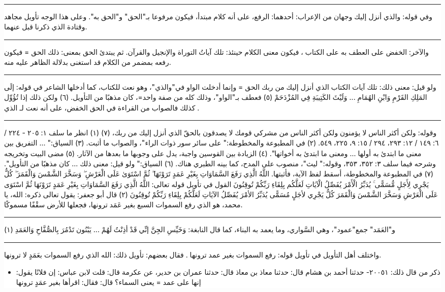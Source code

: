 * * *
وفي قوله:
والذي أنزل إليك
وجهان من الإعراب:
أحدهما: الرفع، على أنه كلام مبتدأ، فيكون مرفوعا بـ"الحق" و"الحق به". وعلى هذا الوجه تأويل مجاهد وقتادة الذي ذكرنا قبل عنهما.
* * *
والآخر: الخفض على العطف به على
الكتاب
، فيكون معنى الكلام حينئذ: تلك آياتُ التوراة والإنجيل والقرآن. ثم يبتدئ
الحق
بمعنى: ذلك الحق = فيكون رفعه بمضمر من الكلام قد استغنى بدلالة الظاهر عليه منه.
* * *
ولو قيل: معنى ذلك: تلك آيات الكتاب الذي أنزل إليك من ربك الحق = وإنما أدخلت الواو في"والذي"، وهو نعت للكتاب، كما أدخلها الشاعر في قوله:
إلَى المَلِكِ القَرْمِ وَابْنِ الهُمَامِ ... وَلَيْثَ الكَتِيبَةِ فِي المُزْدَحَمْ
(٥)
فعطف بـ"الواو"، وذلك كله من صفة واحد=، كان مذهبًا من التأويل.
(٦)
ولكن ذلك إذا تُؤُوِّل كذلك فالصواب من القراءة في
الحق
الخفض، على أنه نعت لـ
الذي
.
* * *
وقوله:
ولكن أكثر الناس لا يؤمنون
ولكن أكثر الناس من مشركي قومك لا يصدقون بالحقّ الذي أنزل إليك من ربك،
(٧)
(١)
انظر ما سلف ١: ٢٠٥ - ٢٢٤ / ٦: ١٤٩ / ١٢: ٢٩٣، ٢٩٤ / ١٥: ٩، ٢٢٥، ٥٤٩.
(٢)
في المطبوعة والمخطوطة:" على سائر سور ذوات الراء"، والصواب ما أثبت.
(٣)
السياق:" ... التفريق بين معنى ما ابتدئ به أولها ... ومعنى ما ابتدئ به أخواتها".
(٤)
الزيادة بين القوسين واجبة، يدل على وجوبها ما بعدها من الآثار.
(٥)
مضى البيت وتخريجه وشرحه فيما سلف ٣: ٣٥٢، ٣٥٣، وقوله:" ليث"، منصوب على المدح، كما بينه الطبري هناك.
(٦)
السياق:" ولو قيل: معنى ذلك ... كان مذهبًا من التأويل".
(٧)
في المطبوعة والمخطوطة، أسقط لفظ الآية، فأثبتها.
اللَّهُ الَّذِي رَفَعَ السَّمَاوَاتِ بِغَيْرِ عَمَدٍ تَرَوْنَهَا ۖ ثُمَّ اسْتَوَىٰ عَلَى الْعَرْشِ ۖ وَسَخَّرَ الشَّمْسَ وَالْقَمَرَ ۖ كُلٌّ يَجْرِي لِأَجَلٍ مُّسَمًّى ۚ يُدَبِّرُ الْأَمْرَ يُفَصِّلُ الْآيَاتِ لَعَلَّكُم بِلِقَاءِ رَبِّكُمْ تُوقِنُونَ
القول في تأويل قوله تعالى: اللَّهُ الَّذِي رَفَعَ السَّمَاوَاتِ بِغَيْرِ عَمَدٍ تَرَوْنَهَا ثُمَّ اسْتَوَى عَلَى الْعَرْشِ وَسَخَّرَ الشَّمْسَ وَالْقَمَرَ كُلٌّ يَجْرِي لأجَلٍ مُسَمًّى يُدَبِّرُ الأمْرَ يُفَصِّلُ الآيَاتِ لَعَلَّكُمْ بِلِقَاءِ رَبِّكُمْ تُوقِنُونَ (٢) 
قال أبو جعفر: يقول تعالى ذكره: الله، يا محمد، هو الذي رفع السموات السبع بغير عَمَد ترونها، فجعلها للأرض سقْفًا مسموكًا.
* * *
و"العَمَد" جمع"عمود"، وهي السَّواري، وما يعمد به البناء، كما قال النابغة:
وَخَيِّسِ الجِنَّ إنِّي قَدْ أذِنْتُ لَهُمْ ... يَبْنُون تَدْمُرَ بِالصُّفَّاحِ وَالعَمَدِ
(١)
* * *
واختلف أهل التأويل في تأويل قوله:
رفع السموات بغير عمد ترونها
.
فقال بعضهم: تأويل ذلك: الله الذي رفع السموات بعَمَدٍ لا ترونها.
* ذكر من قال ذلك:
٢٠٠٥١- حدثنا أحمد بن هشام قال: حدثنا معاذ بن معاذ قال: حدثنا عمران بن حدير، عن عكرمة قال: قلت لابن عباس: إن فلانًا يقول: إنها على عمد = يعنى السماء؟ قال: فقال: اقرأها
بغير عمَدٍ ترونها